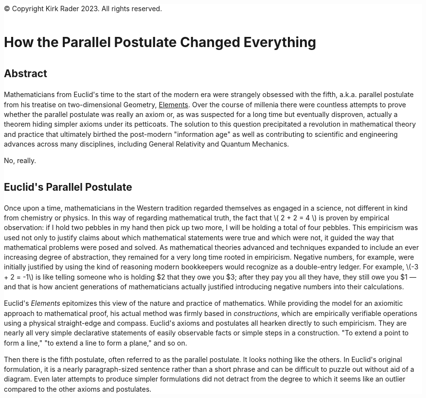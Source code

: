 &copy; Copyright Kirk Rader 2023. All rights reserved.

# How the Parallel Postulate Changed Everything



## Abstract

Mathematicians from Euclid's time to the start of the modern era were strangely
obsessed with the fifth, a.k.a. parallel postulate from his treatise on
two-dimensional Geometry, [Elements](https://en.wikipedia.org/wiki/Euclid%27s_Elements).
Over the course of millenia there were countless attempts to prove whether the
parallel postulate was really an axiom or, as was suspected for a long time but
eventually disproven, actually a theorem hiding simpler axioms under its
petticoats. The solution to this question precipitated a revolution in
mathematical theory and practice that ultimately birthed the post-modern
"information age" as well as contributing to scientific and engineering advances
across many disciplines, including General Relativity and Quantum Mechanics.

No, really.

## Euclid's Parallel Postulate

Once upon a time, mathematicians in the Western tradition regarded themselves
as engaged in a science, not different in kind from chemistry or physics. In
this way of regarding mathematical truth, the fact that \\( 2 + 2 = 4 \\) is
proven by empirical observation: if I hold two pebbles in my hand then pick up
two more, I will be holding a total of four pebbles. This empiricism was used
not only to justify claims about which mathematical statements were true and
which were not, it guided the way that mathematical problems were posed and
solved. As mathematical theories advanced and techniques expanded to include an
ever increasing degree of abstraction, they remained for a very long time
rooted in empiricism. Negative numbers, for example, were initially justified
by using the kind of reasoning modern bookkeepers would recognize as a
double-entry ledger. For example, \\(-3 + 2 = -1\\) is like telling someone who
is holding $2 that they owe you $3; after they pay you all they have, they
still owe you $1 &mdash; and that is how ancient generations of mathematicians
actually justified introducing negative numbers into their calculations.

Euclid's _Elements_ epitomizes this view of the nature and practice of
mathematics. While providing the model for an axiomitic approach to mathematical
proof, his actual method was firmly based in _constructions_, which are
empirically verifiable operations using a physical straight-edge and compass.
Euclid's axioms and postulates all hearken directly to such empiricism. They are
nearly all very simple declarative statements of easily observable facts or
simple steps in a construction. "To extend a point to form a line," "to extend a
line to form a plane," and so on.

Then there is the fifth postulate, often referred to as the parallel postulate.
It looks nothing like the others. In Euclid's original formulation, it is a
nearly paragraph-sized sentence rather than a short phrase and can be difficult
to puzzle out without aid of a diagram. Even later attempts to produce simpler
formulations did not detract from the degree to which it seems like an outlier
compared to the other axioms and postulates.
